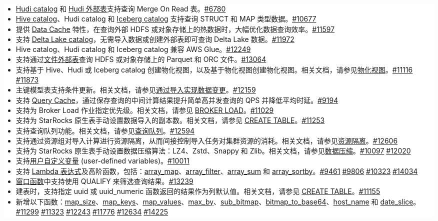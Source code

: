 - [Hudi catalog](../data_source/catalog/hudi_catalog.md) 和 [Hudi 外部表](../data_source/External_table.md#deprecated-hudi-外部表)支持查询 Merge On Read 表。[#6780](https://github.com/StarRocks/starrocks/pull/6780)
- [Hive catalog](../data_source/catalog/hive_catalog.md)、Hudi catalog 和 [Iceberg catalog](../data_source/catalog/iceberg_catalog.md) 支持查询 STRUCT 和 MAP 类型数据。[#10677](https://github.com/StarRocks/starrocks/issues/10677)
- 提供 [Data Cache](../data_source/data_cache.md) 特性，在查询外部 HDFS 或对象存储上的热数据时，大幅优化数据查询效率。[#11597](https://github.com/StarRocks/starrocks/pull/11579)
- 支持 [Delta Lake catalog](../data_source/catalog/deltalake_catalog.md)，无需导入数据或创建外部表即可查询 Delta Lake 数据。[#11972](https://github.com/StarRocks/starrocks/issues/11972)
- Hive catalog、Hudi catalog 和 Iceberg catalog 兼容 AWS Glue。[#12249](https://github.com/StarRocks/starrocks/issues/12249)
- 支持通过[文件外部表](../data_source/file_external_table.md)查询 HDFS 或对象存储上的 Parquet 和 ORC 文件。[#13064](https://github.com/StarRocks/starrocks/pull/13064)
- 支持基于 Hive、Hudi 或 Iceberg catalog 创建物化视图，以及基于物化视图创建物化视图。相关文档，请参见[物化视图](../using_starrocks/Materialized_view.md)。[#11116](https://github.com/StarRocks/starrocks/issues/11116) [#11873](https://github.com/StarRocks/starrocks/pull/11873)
- 主键模型表支持条件更新。相关文档，请参见[通过导入实现数据变更](../loading/Load_to_Primary_Key_tables.md#条件更新)。[#12159](https://github.com/StarRocks/starrocks/pull/12159)
- 支持 [Query Cache](../using_starrocks/query_cache.md)，通过保存查询的中间计算结果提升简单高并发查询的 QPS 并降低平均时延。[#9194](https://github.com/StarRocks/starrocks/pull/9194)
- 支持为 Broker Load 作业指定优先级。相关文档，请参见 [BROKER LOAD](../sql-reference/sql-statements/data-manipulation/BROKER_LOAD.md)。[#11029](https://github.com/StarRocks/starrocks/pull/11029)
- 支持为 StarRocks 原生表手动设置数据导入的副本数。相关文档，请参见 [CREATE TABLE](../sql-reference/sql-statements/data-definition/CREATE_TABLE.md)。[#11253](https://github.com/StarRocks/starrocks/pull/11253)
- 支持查询队列功能。相关文档，请参见[查询队列](../administration/query_queues.md)。[#12594](https://github.com/StarRocks/starrocks/pull/12594)
- 支持通过资源组对导入计算进行资源隔离，从而间接控制导入任务对集群资源的消耗。相关文档，请参见[资源隔离](../administration/resource_group.md)。[#12606](https://github.com/StarRocks/starrocks/pull/12606)
- 支持为 StarRocks 原生表手动设置数据压缩算法：LZ4、Zstd、Snappy 和 Zlib。相关文档，请参见[数据压缩](../table_design/data_compression.md)。[#10097](https://github.com/StarRocks/starrocks/pull/10097) [#12020](https://github.com/StarRocks/starrocks/pull/12020)
- 支持[用户自定义变量](../reference/user_defined_variables.md) (user-defined variables)。[#10011](https://github.com/StarRocks/starrocks/pull/10011)
- 支持 [Lambda 表达式](../sql-reference/sql-functions/Lambda_expression.md)及高阶函数，包括：[array_map](../sql-reference/sql-functions/array-functions/array_map.md)、[array_filter](../sql-reference/sql-functions/array-functions/array_filter.md)、[array_sum](../sql-reference/sql-functions/array-functions/array_sum.md) 和 [array_sortby](../sql-reference/sql-functions/array-functions/array_sortby.md)。[#9461](https://github.com/StarRocks/starrocks/pull/9461) [#9806](https://github.com/StarRocks/starrocks/pull/9806) [#10323](https://github.com/StarRocks/starrocks/pull/10323) [#14034](https://github.com/StarRocks/starrocks/pull/14034)
- [窗口函数](../sql-reference/sql-functions/Window_function.md)中支持使用 QUALIFY 来筛选查询结果。[#13239](https://github.com/StarRocks/starrocks/pull/13239)
- 建表时，支持指定 uuid 或 uuid_numeric 函数返回的结果作为列默认值。相关文档，请参见 [CREATE TABLE](../sql-reference/sql-statements/data-definition/CREATE_TABLE.md)。[#11155](https://github.com/StarRocks/starrocks/pull/11155)
- 新增以下函数：[map_size](../sql-reference/sql-functions/map-functions/map_size.md)、[map_keys](../sql-reference/sql-functions/map-functions/map_keys.md)、[map_values](../sql-reference/sql-functions/map-functions/map_values.md)、[max_by](../sql-reference/sql-functions/aggregate-functions/max_by.md)、[sub_bitmap](../sql-reference/sql-functions/bitmap-functions/sub_bitmap.md)、[bitmap_to_base64](../sql-reference/sql-functions/bitmap-functions/bitmap_to_base64.md)、[host_name](../sql-reference/sql-functions/utility-functions/host_name.md) 和 [date_slice](../sql-reference/sql-functions/date-time-functions/date_slice.md)。[#11299](https://github.com/StarRocks/starrocks/pull/11299) [#11323](https://github.com/StarRocks/starrocks/pull/11323) [#12243](https://github.com/StarRocks/starrocks/pull/12243) [#11776](https://github.com/StarRocks/starrocks/pull/11776) [#12634](https://github.com/StarRocks/starrocks/pull/12634) [#14225](https://github.com/StarRocks/starrocks/pull/14225)
